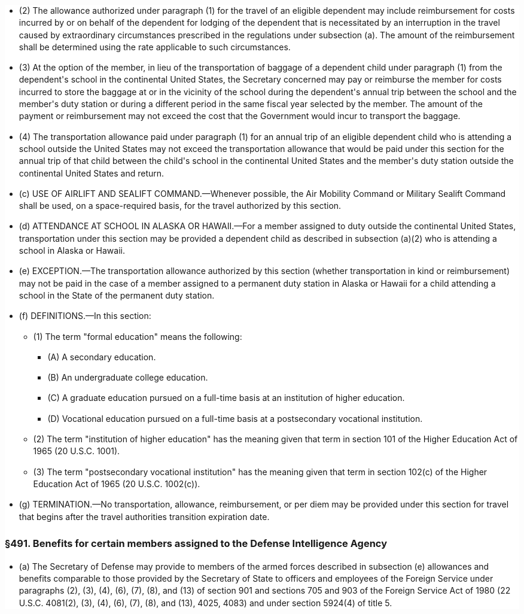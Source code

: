 * (2) The allowance authorized under paragraph (1) for the travel of an eligible dependent may include reimbursement for costs incurred by or on behalf of the dependent for lodging of the dependent that is necessitated by an interruption in the travel caused by extraordinary circumstances prescribed in the regulations under subsection (a). The amount of the reimbursement shall be determined using the rate applicable to such circumstances.

* (3) At the option of the member, in lieu of the transportation of baggage of a dependent child under paragraph (1) from the dependent's school in the continental United States, the Secretary concerned may pay or reimburse the member for costs incurred to store the baggage at or in the vicinity of the school during the dependent's annual trip between the school and the member's duty station or during a different period in the same fiscal year selected by the member. The amount of the payment or reimbursement may not exceed the cost that the Government would incur to transport the baggage.

* (4) The transportation allowance paid under paragraph (1) for an annual trip of an eligible dependent child who is attending a school outside the United States may not exceed the transportation allowance that would be paid under this section for the annual trip of that child between the child's school in the continental United States and the member's duty station outside the continental United States and return.

* (c) USE OF AIRLIFT AND SEALIFT COMMAND.—Whenever possible, the Air Mobility Command or Military Sealift Command shall be used, on a space-required basis, for the travel authorized by this section.

* (d) ATTENDANCE AT SCHOOL IN ALASKA OR HAWAII.—For a member assigned to duty outside the continental United States, transportation under this section may be provided a dependent child as described in subsection (a)(2) who is attending a school in Alaska or Hawaii.

* (e) EXCEPTION.—The transportation allowance authorized by this section (whether transportation in kind or reimbursement) may not be paid in the case of a member assigned to a permanent duty station in Alaska or Hawaii for a child attending a school in the State of the permanent duty station.

* (f) DEFINITIONS.—In this section:

  * (1) The term "formal education" means the following:

    * (A) A secondary education.

    * (B) An undergraduate college education.

    * (C) A graduate education pursued on a full-time basis at an institution of higher education.

    * (D) Vocational education pursued on a full-time basis at a postsecondary vocational institution.


  * (2) The term "institution of higher education" has the meaning given that term in section 101 of the Higher Education Act of 1965 (20 U.S.C. 1001).

  * (3) The term "postsecondary vocational institution" has the meaning given that term in section 102(c) of the Higher Education Act of 1965 (20 U.S.C. 1002(c)).


* (g) TERMINATION.—No transportation, allowance, reimbursement, or per diem may be provided under this section for travel that begins after the travel authorities transition expiration date.

### §491. Benefits for certain members assigned to the Defense Intelligence Agency
* (a) The Secretary of Defense may provide to members of the armed forces described in subsection (e) allowances and benefits comparable to those provided by the Secretary of State to officers and employees of the Foreign Service under paragraphs (2), (3), (4), (6), (7), (8), and (13) of section 901 and sections 705 and 903 of the Foreign Service Act of 1980 (22 U.S.C. 4081(2), (3), (4), (6), (7), (8), and (13), 4025, 4083) and under section 5924(4) of title 5.

